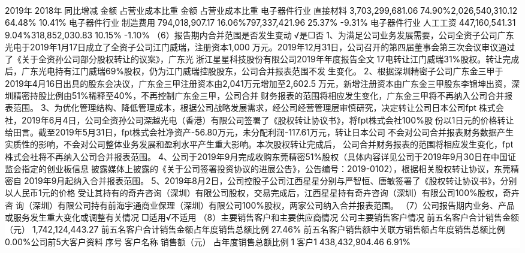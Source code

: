 2019年
2018年
同比增减
金额
占营业成本比重
金额
占营业成本比重
电子器件行业
直接材料
3,703,299,681.06
74.90%2,026,540,310.12
64.48%
10.41%
电子器件行业
制造费用
794,018,907.17
16.06%797,337,421.96
25.37%
-9.31%
电子器件行业
人工工资
447,160,541.31
9.04%318,852,030.83
10.15%
-1.10%
（6）报告期内合并范围是否发生变动
√是□否
1、为满足公司业务发展需要，公司全资子公司广东光电于2019年1月17日成立了全资子公司江门威瑞，注册资本1,000
万元。2019年12月31日，公司召开的第四届董事会第三次会议审议通过了《关于全资孙公司部分股权转让的议案》，广东光
浙江星星科技股份有限公司2019年年度报告全文
17电转让江门威瑞31%股权。转让完成后，广东光电持有江门威瑞69%股权，仍为江门威瑞控股股东，公司合并报表范围不发
生变化。
2、根据深圳精密子公司广东金三甲于2019年4月16日出具的股东会决议，广东金三甲注册资本由2,041万元增加至2,602.5
万元，新增注册资本由广东金三甲股东李锦坤出资，深圳精密持股比例由51%稀释至40%，不再控制广东金三甲，公司合并
财务报表的范围将相应发生变化，广东金三甲将不再纳入公司合并报表范围。
3、为优化管理结构、降低管理成本，根据公司战略发展需求，经公司经营管理层审慎研究，决定转让公司日本公司fpt
株式会社，2019年6月4日，公司全资孙公司深越光电（香港）有限公司签署了《股权转让协议书》，将fpt株式会社100%股
份以1日元的价格转让给田言。截至2019年5月31日，fpt株式会社净资产-56.80万元，未分配利润-117.61万元，转让日本公司
不会对公司合并报表财务数据产生实质性的影响，不会对公司整体业务发展和盈利水平产生重大影响。本次股权转让完成后，
公司合并财务报表的范围将相应发生变化，fpt株式会社将不再纳入公司合并报表范围。
4、公司于2019年9月完成收购东莞精密51%股权（具体内容详见公司于2019年9月30日在中国证监会指定的创业板信息
披露媒体上披露的《关于公司签署投资协议的进展公告》，公告编号：2019-0102），根据相关股权转让协议，东莞精密自
2019年9月起纳入合并报表范围。
5、2019年8月2日，公司控股子公司江西星星分别与严智恒、唐敏签署了《股权转让协议书》，分别以人民币1元的价格
受让其持有的奇卉咨询（深圳）有限公司股权，交易完成后，江西星星持有奇卉咨询（深圳）有限公司100%股权，奇卉咨
询（深圳）有限公司持有前海宇通商业保理（深圳）有限公司100%股权，两家公司纳入合并报表范围。
（7）公司报告期内业务、产品或服务发生重大变化或调整有关情况
□适用√不适用
（8）主要销售客户和主要供应商情况
公司主要销售客户情况
前五名客户合计销售金额（元）
1,742,124,443.27
前五名客户合计销售金额占年度销售总额比例
27.46%
前五名客户销售额中关联方销售额占年度销售总额比例
0.00%公司前5大客户资料
序号
客户名称
销售额（元）
占年度销售总额比例
1
客户1
438,432,904.46
6.91%